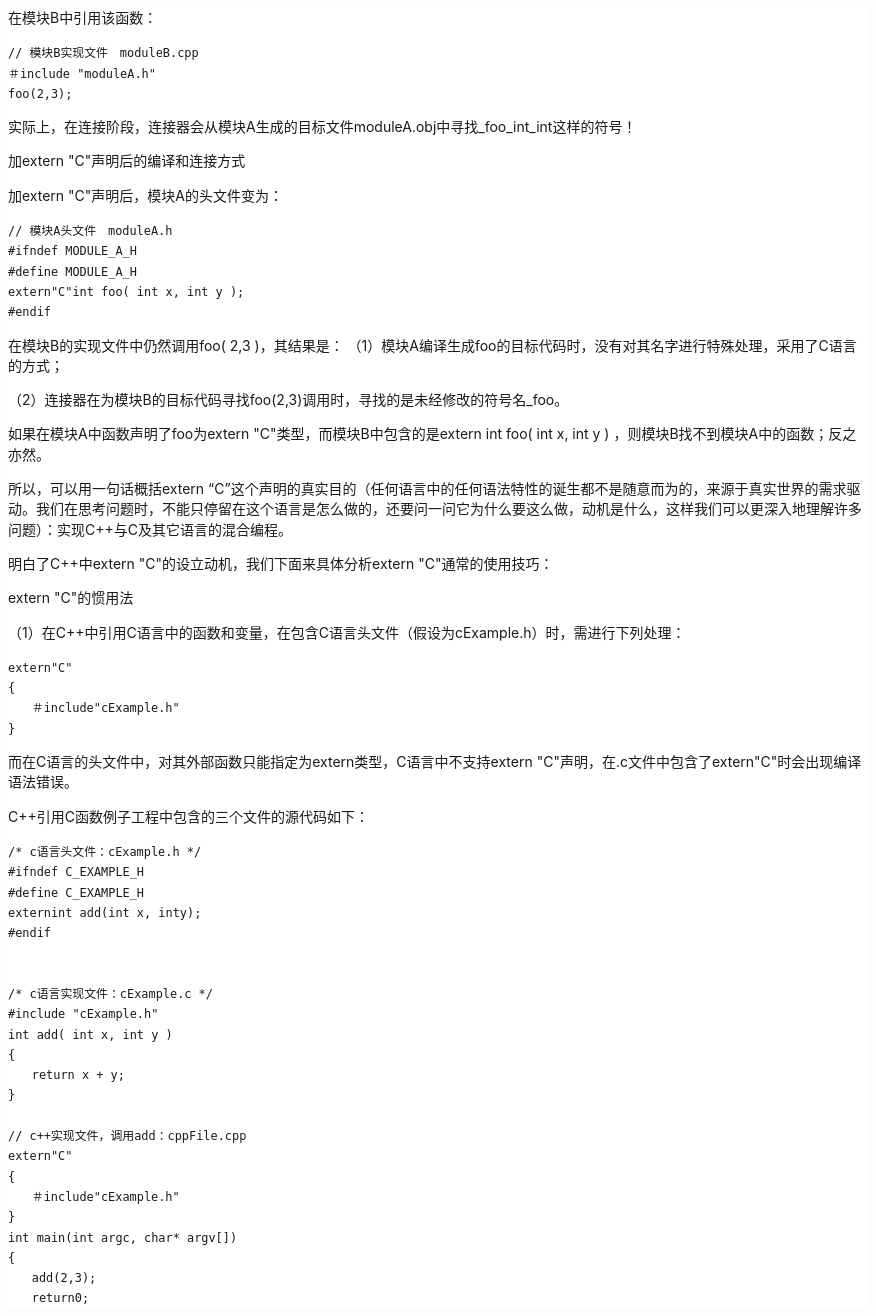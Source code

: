 在模块B中引用该函数：
```
// 模块B实现文件　moduleB.cpp
＃include "moduleA.h"
foo(2,3);
```
实际上，在连接阶段，连接器会从模块A生成的目标文件moduleA.obj中寻找_foo_int_int这样的符号！

 

加extern "C"声明后的编译和连接方式

加extern "C"声明后，模块A的头文件变为：
```
// 模块A头文件　moduleA.h
#ifndef MODULE_A_H
#define MODULE_A_H
extern"C"int foo( int x, int y );
#endif　
```
在模块B的实现文件中仍然调用foo( 2,3 )，其结果是：
（1）模块A编译生成foo的目标代码时，没有对其名字进行特殊处理，采用了C语言的方式；

（2）连接器在为模块B的目标代码寻找foo(2,3)调用时，寻找的是未经修改的符号名_foo。

如果在模块A中函数声明了foo为extern "C"类型，而模块B中包含的是extern int foo( int x, int y ) ，则模块B找不到模块A中的函数；反之亦然。

所以，可以用一句话概括extern “C”这个声明的真实目的（任何语言中的任何语法特性的诞生都不是随意而为的，来源于真实世界的需求驱动。我们在思考问题时，不能只停留在这个语言是怎么做的，还要问一问它为什么要这么做，动机是什么，这样我们可以更深入地理解许多问题）：实现C++与C及其它语言的混合编程。　　

明白了C++中extern "C"的设立动机，我们下面来具体分析extern "C"通常的使用技巧：

extern "C"的惯用法 

 

（1）在C++中引用C语言中的函数和变量，在包含C语言头文件（假设为cExample.h）时，需进行下列处理：
```
extern"C"
{
　　＃include"cExample.h"
}
```
而在C语言的头文件中，对其外部函数只能指定为extern类型，C语言中不支持extern "C"声明，在.c文件中包含了extern"C"时会出现编译语法错误。

 

C++引用C函数例子工程中包含的三个文件的源代码如下：
```
/* c语言头文件：cExample.h */
#ifndef C_EXAMPLE_H
#define C_EXAMPLE_H
externint add(int x, inty);
#endif
 

/* c语言实现文件：cExample.c */
#include "cExample.h"
int add( int x, int y )
{
　　return x + y;
}

// c++实现文件，调用add：cppFile.cpp
extern"C" 
{
　　＃include"cExample.h"
}
int main(int argc, char* argv[])
{
　　add(2,3); 
　　return0;
```
